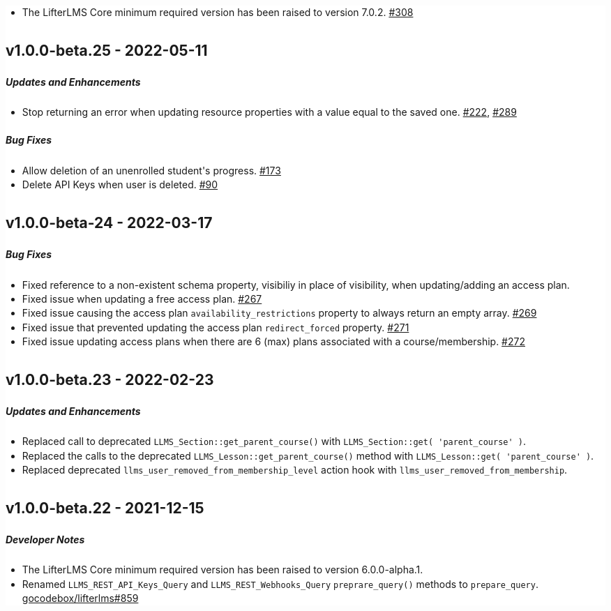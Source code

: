 + The LifterLMS Core minimum required version has been raised to version 7.0.2. [#308](https://github.com/gocodebox/lifterlms-rest#308)


v1.0.0-beta.25 - 2022-05-11
---------------------------

##### Updates and Enhancements

+ Stop returning an error when updating resource properties with a value equal to the saved one. [#222](https://github.com/gocodebox/lifterlms-rest#222), [#289](https://github.com/gocodebox/lifterlms-rest#289)

##### Bug Fixes

+ Allow deletion of an unenrolled student's progress. [#173](https://github.com/gocodebox/lifterlms-rest#173)
+ Delete API Keys when user is deleted. [#90](https://github.com/gocodebox/lifterlms-rest#90)


v1.0.0-beta-24 - 2022-03-17
---------------------------

##### Bug Fixes

+ Fixed reference to a non-existent schema property, visibiliy in place of visibility, when updating/adding an access plan.
+ Fixed issue when updating a free access plan. [#267](https://github.com/gocodebox/lifterlms-rest#267)
+ Fixed issue causing the access plan `availability_restrictions` property to always return an empty array. [#269](https://github.com/gocodebox/lifterlms-rest#269)
+ Fixed issue that prevented updating the access plan `redirect_forced` property. [#271](https://github.com/gocodebox/lifterlms-rest#271)
+ Fixed issue updating access plans when there are 6 (max) plans associated with a course/membership. [#272](https://github.com/gocodebox/lifterlms-rest#272)


v1.0.0-beta.23 - 2022-02-23
---------------------------

##### Updates and Enhancements

+ Replaced call to deprecated `LLMS_Section::get_parent_course()` with `LLMS_Section::get( 'parent_course' )`.
+ Replaced the calls to the deprecated `LLMS_Lesson::get_parent_course()` method with `LLMS_Lesson::get( 'parent_course' )`.
+ Replaced deprecated `llms_user_removed_from_membership_level` action hook with `llms_user_removed_from_membership`.


v1.0.0-beta.22 - 2021-12-15
---------------------------

##### Developer Notes

+ The LifterLMS Core minimum required version has been raised to version 6.0.0-alpha.1.
+ Renamed `LLMS_REST_API_Keys_Query` and `LLMS_REST_Webhooks_Query` `preprare_query()` methods to `prepare_query`. [gocodebox/lifterlms#859](https://github.com/gocodebox/lifterlms#859)
